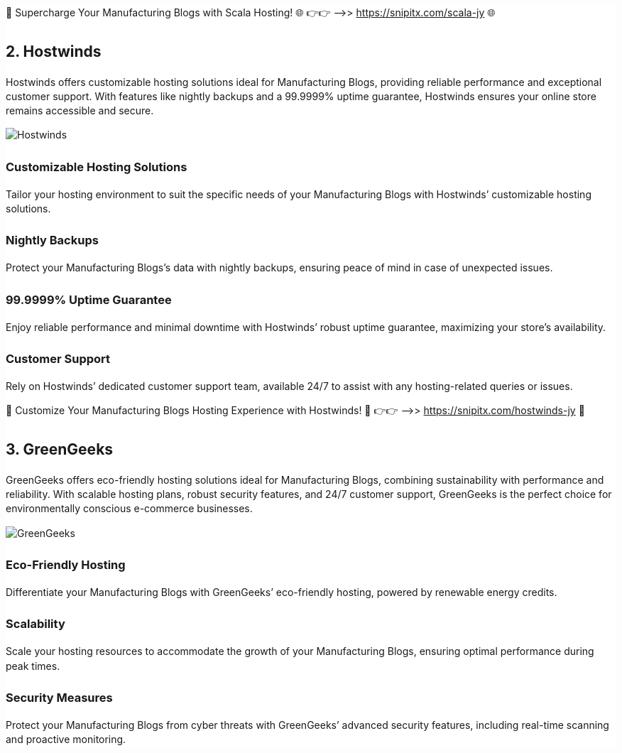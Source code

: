 🚀 Supercharge Your Manufacturing Blogs with Scala Hosting! 🌐
👉👉 -->> https://snipitx.com/scala-jy 🌐

## 2. Hostwinds

Hostwinds offers customizable hosting solutions ideal for Manufacturing Blogs, providing reliable performance and exceptional customer support. With features like nightly backups and a 99.9999% uptime guarantee, Hostwinds ensures your online store remains accessible and secure.

![Hostwinds](https://i.imgur.com/53aSNXx.jpeg "Hostwinds Hosting")

### Customizable Hosting Solutions
Tailor your hosting environment to suit the specific needs of your Manufacturing Blogs with Hostwinds’ customizable hosting solutions.

### Nightly Backups
Protect your Manufacturing Blogs’s data with nightly backups, ensuring peace of mind in case of unexpected issues.

### 99.9999% Uptime Guarantee
Enjoy reliable performance and minimal downtime with Hostwinds’ robust uptime guarantee, maximizing your store’s availability.

### Customer Support
Rely on Hostwinds’ dedicated customer support team, available 24/7 to assist with any hosting-related queries or issues.

🌟 Customize Your Manufacturing Blogs Hosting Experience with Hostwinds! 🚀
👉👉 -->> https://snipitx.com/hostwinds-jy 🚀


## 3. GreenGeeks

GreenGeeks offers eco-friendly hosting solutions ideal for Manufacturing Blogs, combining sustainability with performance and reliability. With scalable hosting plans, robust security features, and 24/7 customer support, GreenGeeks is the perfect choice for environmentally conscious e-commerce businesses.

![GreenGeeks](https://i.imgur.com/eEwuntu.jpg "GreenGeeks Hosting")

### Eco-Friendly Hosting
Differentiate your Manufacturing Blogs with GreenGeeks’ eco-friendly hosting, powered by renewable energy credits.

### Scalability
Scale your hosting resources to accommodate the growth of your Manufacturing Blogs, ensuring optimal performance during peak times.

### Security Measures
Protect your Manufacturing Blogs from cyber threats with GreenGeeks’ advanced security features, including real-time scanning and proactive monitoring.
